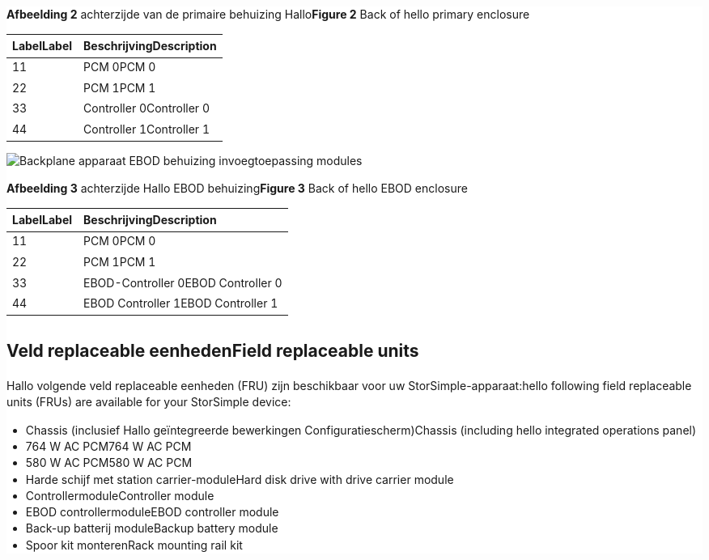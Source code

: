 <span data-ttu-id="8a12c-217">**Afbeelding 2** achterzijde van de primaire behuizing Hallo</span><span class="sxs-lookup"><span data-stu-id="8a12c-217">**Figure 2** Back of hello primary enclosure</span></span>

| <span data-ttu-id="8a12c-218">Label</span><span class="sxs-lookup"><span data-stu-id="8a12c-218">Label</span></span> | <span data-ttu-id="8a12c-219">Beschrijving</span><span class="sxs-lookup"><span data-stu-id="8a12c-219">Description</span></span> |
|:--- |:--- |
| <span data-ttu-id="8a12c-220">1</span><span class="sxs-lookup"><span data-stu-id="8a12c-220">1</span></span> |<span data-ttu-id="8a12c-221">PCM 0</span><span class="sxs-lookup"><span data-stu-id="8a12c-221">PCM 0</span></span> |
| <span data-ttu-id="8a12c-222">2</span><span class="sxs-lookup"><span data-stu-id="8a12c-222">2</span></span> |<span data-ttu-id="8a12c-223">PCM 1</span><span class="sxs-lookup"><span data-stu-id="8a12c-223">PCM 1</span></span> |
| <span data-ttu-id="8a12c-224">3</span><span class="sxs-lookup"><span data-stu-id="8a12c-224">3</span></span> |<span data-ttu-id="8a12c-225">Controller 0</span><span class="sxs-lookup"><span data-stu-id="8a12c-225">Controller 0</span></span> |
| <span data-ttu-id="8a12c-226">4</span><span class="sxs-lookup"><span data-stu-id="8a12c-226">4</span></span> |<span data-ttu-id="8a12c-227">Controller 1</span><span class="sxs-lookup"><span data-stu-id="8a12c-227">Controller 1</span></span> |

![Backplane apparaat EBOD behuizing invoegtoepassing modules](./media/storsimple-hardware-component-replacement/IC769599.png)

<span data-ttu-id="8a12c-229">**Afbeelding 3** achterzijde Hallo EBOD behuizing</span><span class="sxs-lookup"><span data-stu-id="8a12c-229">**Figure 3** Back of hello EBOD enclosure</span></span>

| <span data-ttu-id="8a12c-230">Label</span><span class="sxs-lookup"><span data-stu-id="8a12c-230">Label</span></span> | <span data-ttu-id="8a12c-231">Beschrijving</span><span class="sxs-lookup"><span data-stu-id="8a12c-231">Description</span></span> |
|:--- |:--- |
| <span data-ttu-id="8a12c-232">1</span><span class="sxs-lookup"><span data-stu-id="8a12c-232">1</span></span> |<span data-ttu-id="8a12c-233">PCM 0</span><span class="sxs-lookup"><span data-stu-id="8a12c-233">PCM 0</span></span> |
| <span data-ttu-id="8a12c-234">2</span><span class="sxs-lookup"><span data-stu-id="8a12c-234">2</span></span> |<span data-ttu-id="8a12c-235">PCM 1</span><span class="sxs-lookup"><span data-stu-id="8a12c-235">PCM 1</span></span> |
| <span data-ttu-id="8a12c-236">3</span><span class="sxs-lookup"><span data-stu-id="8a12c-236">3</span></span> |<span data-ttu-id="8a12c-237">EBOD-Controller 0</span><span class="sxs-lookup"><span data-stu-id="8a12c-237">EBOD Controller 0</span></span> |
| <span data-ttu-id="8a12c-238">4</span><span class="sxs-lookup"><span data-stu-id="8a12c-238">4</span></span> |<span data-ttu-id="8a12c-239">EBOD Controller 1</span><span class="sxs-lookup"><span data-stu-id="8a12c-239">EBOD Controller 1</span></span> |

## <a name="field-replaceable-units"></a><span data-ttu-id="8a12c-240">Veld replaceable eenheden</span><span class="sxs-lookup"><span data-stu-id="8a12c-240">Field replaceable units</span></span>
<span data-ttu-id="8a12c-241">Hallo volgende veld replaceable eenheden (FRU) zijn beschikbaar voor uw StorSimple-apparaat:</span><span class="sxs-lookup"><span data-stu-id="8a12c-241">hello following field replaceable units (FRUs) are available for your StorSimple device:</span></span>

* <span data-ttu-id="8a12c-242">Chassis (inclusief Hallo geïntegreerde bewerkingen Configuratiescherm)</span><span class="sxs-lookup"><span data-stu-id="8a12c-242">Chassis (including hello integrated operations panel)</span></span>
* <span data-ttu-id="8a12c-243">764 W AC PCM</span><span class="sxs-lookup"><span data-stu-id="8a12c-243">764 W AC PCM</span></span>
* <span data-ttu-id="8a12c-244">580 W AC PCM</span><span class="sxs-lookup"><span data-stu-id="8a12c-244">580 W AC PCM</span></span>
* <span data-ttu-id="8a12c-245">Harde schijf met station carrier-module</span><span class="sxs-lookup"><span data-stu-id="8a12c-245">Hard disk drive with drive carrier module</span></span>
* <span data-ttu-id="8a12c-246">Controllermodule</span><span class="sxs-lookup"><span data-stu-id="8a12c-246">Controller module</span></span>
* <span data-ttu-id="8a12c-247">EBOD controllermodule</span><span class="sxs-lookup"><span data-stu-id="8a12c-247">EBOD controller module</span></span>
* <span data-ttu-id="8a12c-248">Back-up batterij module</span><span class="sxs-lookup"><span data-stu-id="8a12c-248">Backup battery module</span></span>
* <span data-ttu-id="8a12c-249">Spoor kit monteren</span><span class="sxs-lookup"><span data-stu-id="8a12c-249">Rack mounting rail kit</span></span>
